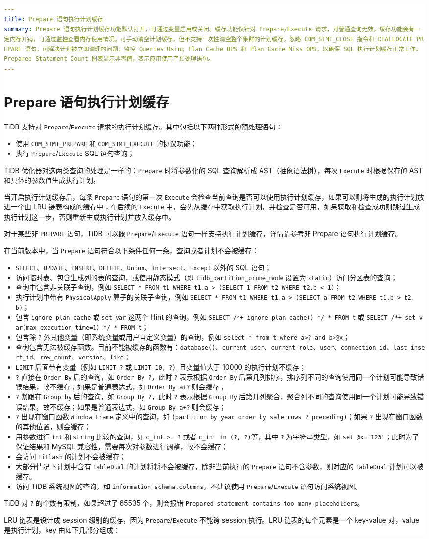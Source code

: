 ```yaml
---
title: Prepare 语句执行计划缓存
summary: Prepare 语句执行计划缓存功能默认打开，可通过变量启用或关闭。缓存功能仅针对 Prepare/Execute 请求，对普通查询无效。缓存功能会有一定内存开销，可通过监控查看内存使用情况。可手动清空计划缓存，但不支持一次性清空整个集群的计划缓存。忽略 COM_STMT_CLOSE 指令和 DEALLOCATE PREPARE 语句，可解决计划被立即清理的问题。监控 Queries Using Plan Cache OPS 和 Plan Cache Miss OPS，以确保 SQL 执行计划缓存正常工作。Prepared Statement Count 图表显示非零值，表示应用使用了预处理语句。
---
```


# Prepare 语句执行计划缓存

TiDB 支持对 `Prepare`/`Execute` 请求的执行计划缓存。其中包括以下两种形式的预处理语句：

- 使用 `COM_STMT_PREPARE` 和 `COM_STMT_EXECUTE` 的协议功能；
- 执行 `Prepare`/`Execute` SQL 语句查询；

TiDB 优化器对这两类查询的处理是一样的：`Prepare` 时将参数化的 SQL 查询解析成 AST（抽象语法树），每次 `Execute` 时根据保存的 AST 和具体的参数值生成执行计划。

当开启执行计划缓存后，每条 `Prepare` 语句的第一次 `Execute` 会检查当前查询是否可以使用执行计划缓存，如果可以则将生成的执行计划放进一个由 LRU 链表构成的缓存中；在后续的 `Execute` 中，会先从缓存中获取执行计划，并检查是否可用，如果获取和检查成功则跳过生成执行计划这一步，否则重新生成执行计划并放入缓存中。

对于某些非 `PREPARE` 语句，TiDB 可以像 `Prepare`/`Execute` 语句一样支持执行计划缓存，详情请参考[非 Prepare 语句执行计划缓存](/sql-non-prepared-plan-cache.md)。

在当前版本中，当 `Prepare` 语句符合以下条件任何一条，查询或者计划不会被缓存：

- `SELECT`、`UPDATE`、`INSERT`、`DELETE`、`Union`、`Intersect`、`Except` 以外的 SQL 语句；
- 访问临时表、包含生成列的表的查询，或使用静态模式（即 [`tidb_partition_prune_mode`](/system-variables.md#tidb_partition_prune_mode-从-v51-版本开始引入) 设置为 `static`）访问分区表的查询；
- 查询中包含非关联子查询，例如 `SELECT * FROM t1 WHERE t1.a > (SELECT 1 FROM t2 WHERE t2.b < 1)`；
- 执行计划中带有 `PhysicalApply` 算子的关联子查询，例如 `SELECT * FROM t1 WHERE t1.a > (SELECT a FROM t2 WHERE t1.b > t2.b)`；
- 包含 `ignore_plan_cache` 或 `set_var` 这两个 Hint 的查询，例如 `SELECT /*+ ignore_plan_cache() */ * FROM t` 或 `SELECT /*+ set_var(max_execution_time=1) */ * FROM t`；
- 包含除 `?` 外其他变量（即系统变量或用户自定义变量）的查询，例如 `select * from t where a>? and b>@x`；
- 查询包含无法被缓存函数。目前不能被缓存的函数有：`database()`、`current_user`、`current_role`、`user`、`connection_id`、`last_insert_id`、`row_count`、`version`、`like`；
- `LIMIT` 后面带有变量（例如 `LIMIT ?` 或 `LIMIT 10, ?`）且变量值大于 10000 的执行计划不缓存；
- `?` 直接在 `Order By` 后的查询，如 `Order By ?`，此时 `?` 表示根据 `Order By` 后第几列排序，排序列不同的查询使用同一个计划可能导致错误结果，故不缓存；如果是普通表达式，如 `Order By a+?` 则会缓存；
- `?` 紧跟在 `Group by` 后的查询，如 `Group By ?`，此时 `?` 表示根据 `Group By` 后第几列聚合，聚合列不同的查询使用同一个计划可能导致错误结果，故不缓存；如果是普通表达式，如 `Group By a+?` 则会缓存；
- `?` 出现在窗口函数 `Window Frame` 定义中的查询，如 `(partition by year order by sale rows ? preceding)`；如果 `?` 出现在窗口函数的其他位置，则会缓存；
- 用参数进行 `int` 和 `string` 比较的查询，如 `c_int >= ?` 或者 `c_int in (?, ?)`等，其中 `?` 为字符串类型，如 `set @x='123'`；此时为了保证结果和 MySQL 兼容性，需要每次对参数进行调整，故不会缓存；
- 会访问 `TiFlash` 的计划不会被缓存；
- 大部分情况下计划中含有 `TableDual` 的计划将将不会被缓存，除非当前执行的 `Prepare` 语句不含参数，则对应的 `TableDual` 计划可以被缓存。
- 访问 TiDB 系统视图的查询，如 `information_schema.columns`。不建议使用 `Prepare`/`Execute` 语句访问系统视图。

TiDB 对 `?` 的个数有限制，如果超过了 65535 个，则会报错 `Prepared statement contains too many placeholders`。

LRU 链表是设计成 session 级别的缓存，因为 `Prepare`/`Execute` 不能跨 session 执行。LRU 链表的每个元素是一个 key-value 对，value 是执行计划，key 由如下几部分组成：
